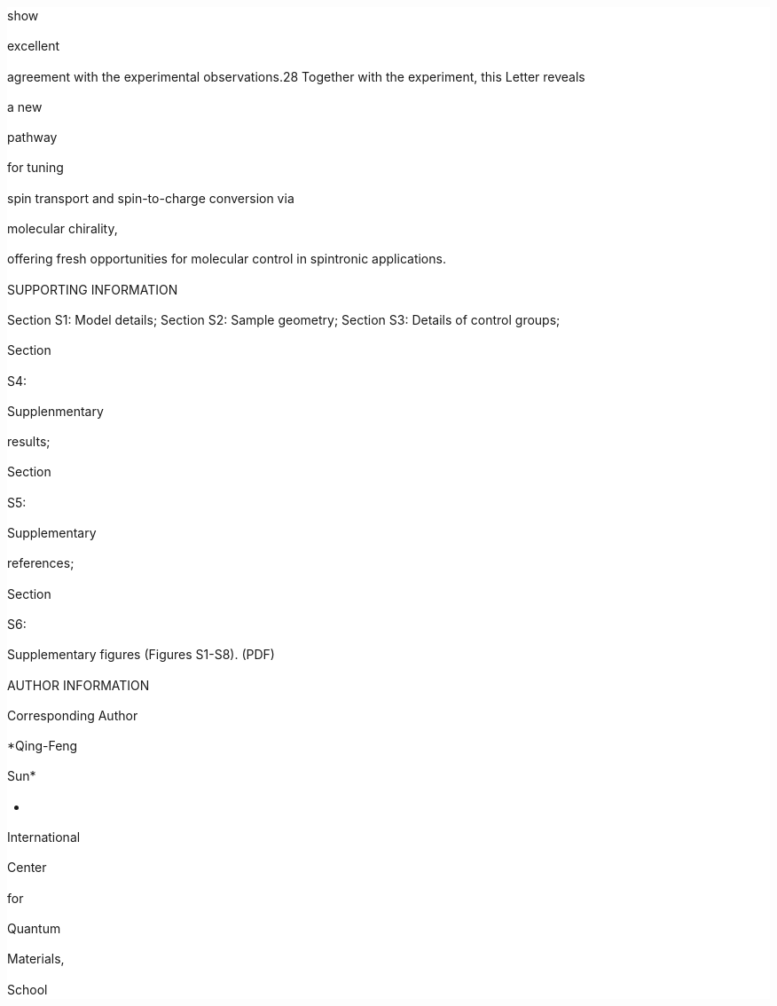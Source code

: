 show

excellent

 agreement with the experimental observations.28 Together with the experiment, this Letter reveals

 a new

pathway

for tuning

spin transport and spin-to-charge conversion via

molecular chirality,

 offering fresh opportunities for molecular control in spintronic applications.

 SUPPORTING INFORMATION

 Section S1: Model details; Section S2: Sample geometry; Section S3: Details of control groups;

 Section

S4:

Supplenmentary

results;

Section

S5:

Supplementary

references;

Section

S6:

 Supplementary figures (Figures S1-S8). (PDF)

 AUTHOR INFORMATION

 Corresponding Author

 *Qing-Feng

Sun*

-

International

Center

for

Quantum

Materials,

School
